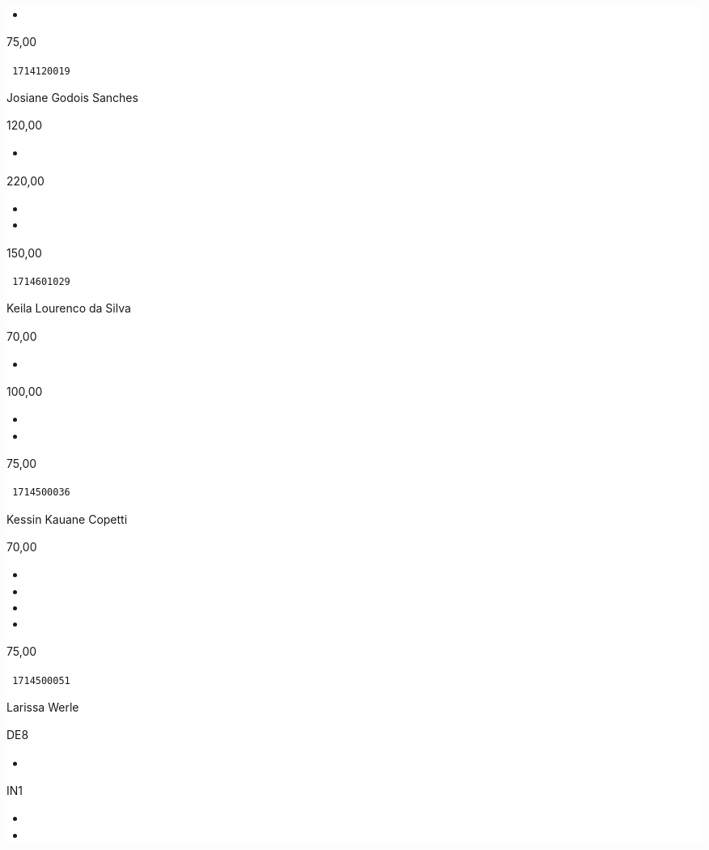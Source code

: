    -

   75,00

     1714120019

   Josiane Godois Sanches

   120,00

   -

   220,00

   -

   -

   150,00

     1714601029

   Keila Lourenco da Silva

   70,00

   -

   100,00

   -

   -

   75,00

     1714500036

   Kessin Kauane Copetti

   70,00

   -

   -

   -

   -

   75,00

     1714500051

   Larissa Werle

   DE8

   -

   IN1

   -

   -
